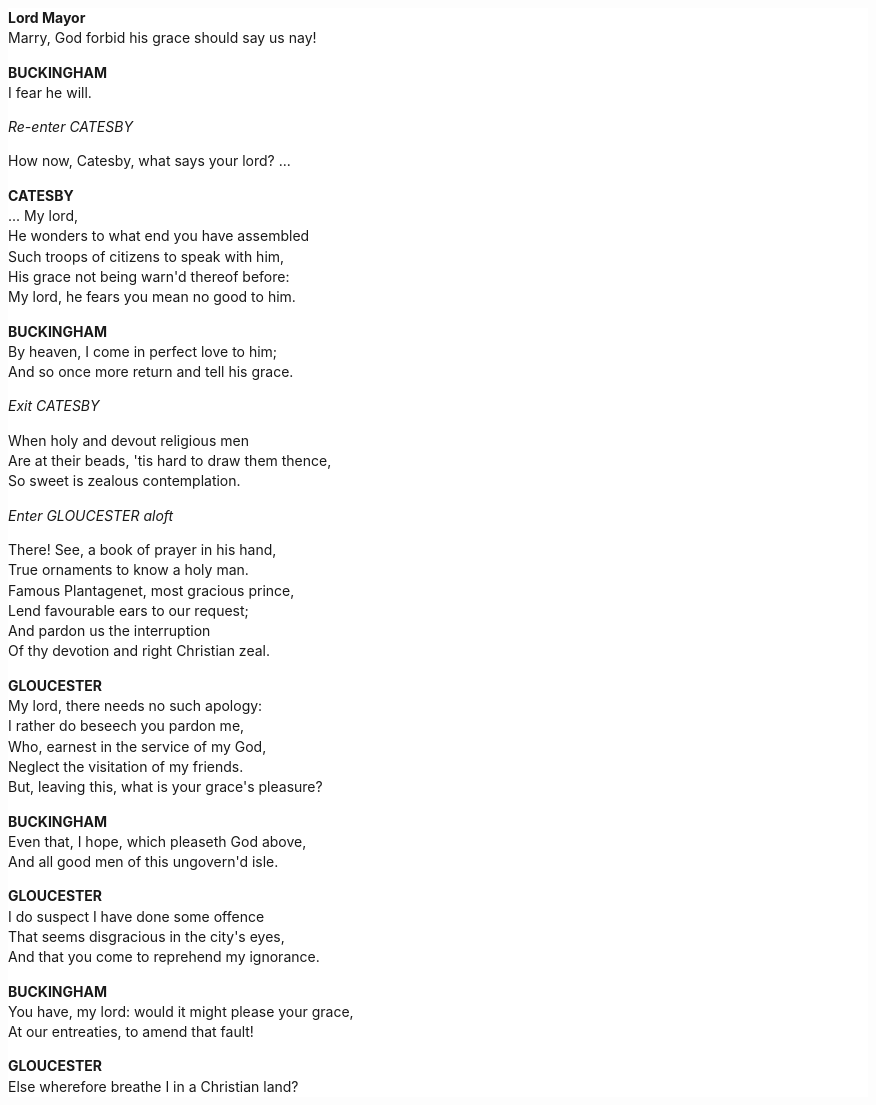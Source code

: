 **Lord Mayor**  
Marry, God forbid his grace should say us nay!

**BUCKINGHAM**  
I fear he will.

*Re-enter CATESBY*

How now, Catesby, what says your lord? ...

**CATESBY**  
... My lord,  
He wonders to what end you have assembled  
Such troops of citizens to speak with him,  
His grace not being warn'd thereof before:  
My lord, he fears you mean no good to him.

**BUCKINGHAM**  
By heaven, I come in perfect love to him;  
And so once more return and tell his grace.

*Exit CATESBY*

When holy and devout religious men  
Are at their beads, 'tis hard to draw them thence,  
So sweet is zealous contemplation.

*Enter GLOUCESTER aloft*

There! See, a book of prayer in his hand,  
True ornaments to know a holy man.  
Famous Plantagenet, most gracious prince,  
Lend favourable ears to our request;  
And pardon us the interruption  
Of thy devotion and right Christian zeal.

**GLOUCESTER**  
My lord, there needs no such apology:  
I rather do beseech you pardon me,  
Who, earnest in the service of my God,  
Neglect the visitation of my friends.  
But, leaving this, what is your grace's pleasure?

**BUCKINGHAM**  
Even that, I hope, which pleaseth God above,  
And all good men of this ungovern'd isle.

**GLOUCESTER**  
I do suspect I have done some offence  
That seems disgracious in the city's eyes,  
And that you come to reprehend my ignorance.

**BUCKINGHAM**  
You have, my lord: would it might please your grace,  
At our entreaties, to amend that fault!

**GLOUCESTER**  
Else wherefore breathe I in a Christian land?
